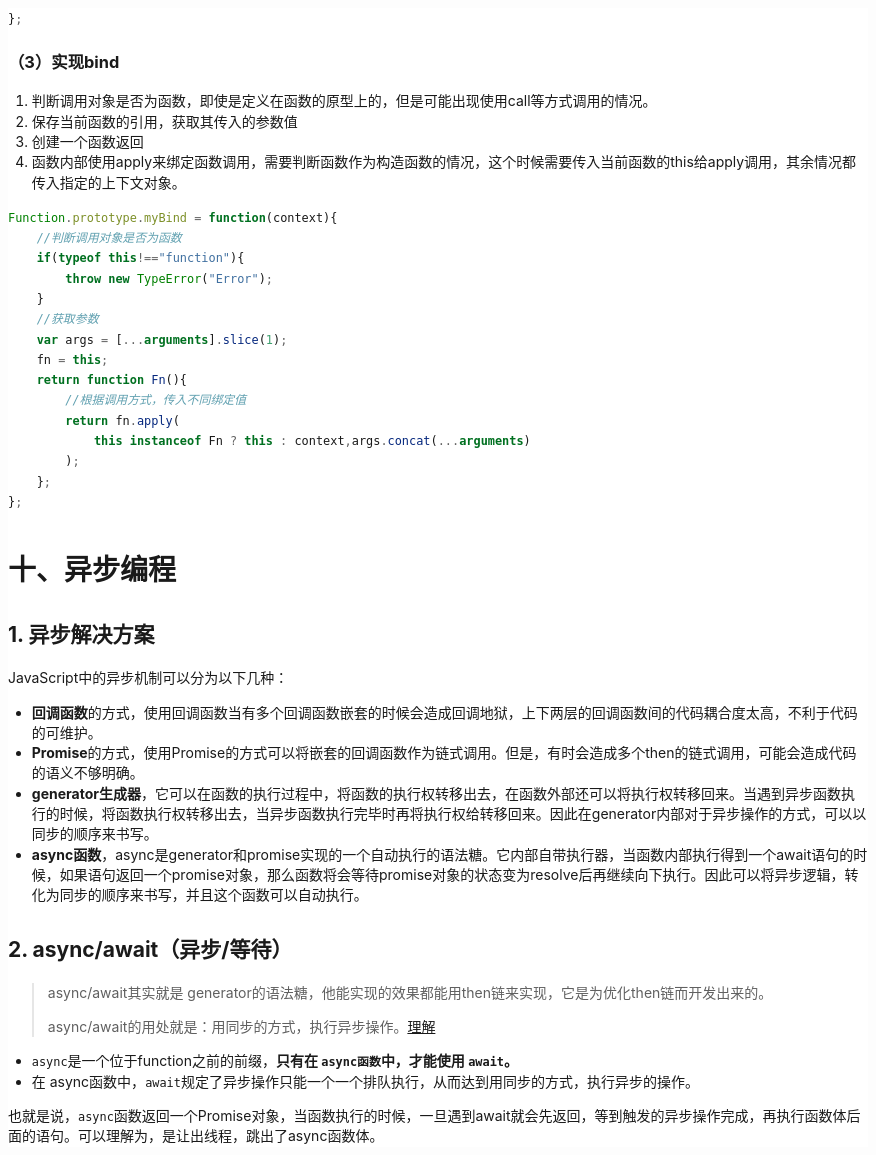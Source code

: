 ```javascript
};
```

### （3）实现bind

1. 判断调用对象是否为函数，即使是定义在函数的原型上的，但是可能出现使用call等方式调用的情况。
2. 保存当前函数的引用，获取其传入的参数值
3. 创建一个函数返回
4. 函数内部使用apply来绑定函数调用，需要判断函数作为构造函数的情况，这个时候需要传入当前函数的this给apply调用，其余情况都传入指定的上下文对象。

```javascript
Function.prototype.myBind = function(context){
    //判断调用对象是否为函数
    if(typeof this!=="function"){
        throw new TypeError("Error");
    }
    //获取参数
    var args = [...arguments].slice(1);
    fn = this;
    return function Fn(){
        //根据调用方式，传入不同绑定值
        return fn.apply(
        	this instanceof Fn ? this : context,args.concat(...arguments)
        );
    };
};
```

# 十、异步编程

## 1. 异步解决方案

JavaScript中的异步机制可以分为以下几种：

- **回调函数**的方式，使用回调函数当有多个回调函数嵌套的时候会造成回调地狱，上下两层的回调函数间的代码耦合度太高，不利于代码的可维护。
- **Promise**的方式，使用Promise的方式可以将嵌套的回调函数作为链式调用。但是，有时会造成多个then的链式调用，可能会造成代码的语义不够明确。
- **generator生成器**，它可以在函数的执行过程中，将函数的执行权转移出去，在函数外部还可以将执行权转移回来。当遇到异步函数执行的时候，将函数执行权转移出去，当异步函数执行完毕时再将执行权给转移回来。因此在generator内部对于异步操作的方式，可以以同步的顺序来书写。
- **async函数**，async是generator和promise实现的一个自动执行的语法糖。它内部自带执行器，当函数内部执行得到一个await语句的时候，如果语句返回一个promise对象，那么函数将会等待promise对象的状态变为resolve后再继续向下执行。因此可以将异步逻辑，转化为同步的顺序来书写，并且这个函数可以自动执行。

## 2. async/await（异步/等待）

> async/await其实就是 generator的语法糖，他能实现的效果都能用then链来实现，它是为优化then链而开发出来的。
>
> async/await的用处就是：用同步的方式，执行异步操作。[理解](https://juejin.cn/post/7007031572238958629)

- `async`是一个位于function之前的前缀，**只有在 `async函数`中，才能使用 `await`。**
- 在 async函数中，`await`规定了异步操作只能一个一个排队执行，从而达到用同步的方式，执行异步的操作。

​        也就是说，`async`函数返回一个Promise对象，当函数执行的时候，一旦遇到await就会先返回，等到触发的异步操作完成，再执行函数体后面的语句。可以理解为，是让出线程，跳出了async函数体。
